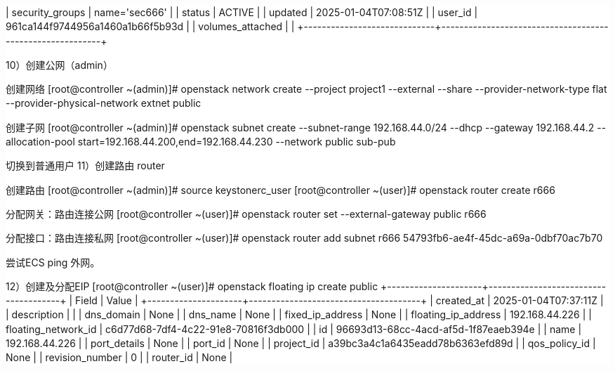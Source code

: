 | security_groups             | name='sec666'                                            |
| status                      | ACTIVE                                                   |
| updated                     | 2025-01-04T07:08:51Z                                     |
| user_id                     | 961ca144f9744956a1460a1b66f5b93d                         |
| volumes_attached            |                                                          |
+-----------------------------+----------------------------------------------------------+

10）创建公网（admin）

创建网络
[root@controller ~(admin)]# openstack network create --project project1 --external --share --provider-network-type flat --provider-physical-network extnet public

创建子网
[root@controller ~(admin)]# openstack subnet create --subnet-range 192.168.44.0/24 --dhcp --gateway 192.168.44.2 --allocation-pool start=192.168.44.200,end=192.168.44.230 --network public sub-pub

切换到普通用户
11）创建路由 router

创建路由
[root@controller ~(admin)]# source keystonerc_user
[root@controller ~(user)]# openstack router create r666

分配网关：路由连接公网
[root@controller ~(user)]# openstack router set --external-gateway public r666

分配接口：路由连接私网
[root@controller ~(user)]# openstack router add subnet r666 54793fb6-ae4f-45dc-a69a-0dbf70ac7b70

尝试ECS ping 外网。

12）创建及分配EIP
[root@controller ~(user)]# openstack floating ip create public
+---------------------+--------------------------------------+
| Field               | Value                                |
+---------------------+--------------------------------------+
| created_at          | 2025-01-04T07:37:11Z                 |
| description         |                                      |
| dns_domain          | None                                 |
| dns_name            | None                                 |
| fixed_ip_address    | None                                 |
| floating_ip_address | 192.168.44.226                       |
| floating_network_id | c6d77d68-7df4-4c22-91e8-70816f3db000 |
| id                  | 96693d13-68cc-4acd-af5d-1f87eaeb394e |
| name                | 192.168.44.226                       |
| port_details        | None                                 |
| port_id             | None                                 |
| project_id          | a39bc3a4c1a6435eadd78b6363efd89d     |
| qos_policy_id       | None                                 |
| revision_number     | 0                                    |
| router_id           | None                                 |